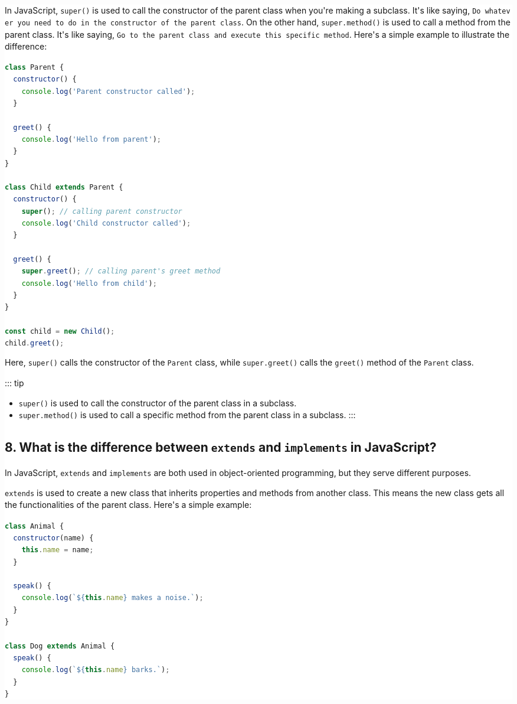 In JavaScript, `super()` is used to call the constructor of the parent class when you're making a subclass. It's like saying, `Do whatever you need to do in the constructor of the parent class`. On the other hand, `super.method()` is used to call a method from the parent class. It's like saying, `Go to the parent class and execute this specific method`. Here's a simple example to illustrate the difference:

```javascript
class Parent {
  constructor() {
    console.log('Parent constructor called');
  }
  
  greet() {
    console.log('Hello from parent');
  }
}

class Child extends Parent {
  constructor() {
    super(); // calling parent constructor
    console.log('Child constructor called');
  }
  
  greet() {
    super.greet(); // calling parent's greet method
    console.log('Hello from child');
  }
}

const child = new Child();
child.greet();
```

Here, `super()` calls the constructor of the `Parent` class, while `super.greet()` calls the `greet()` method of the `Parent` class.

::: tip
- `super()` is used to call the constructor of the parent class in a subclass.
- `super.method()` is used to call a specific method from the parent class in a subclass.
:::

## 8. What is the difference between `extends` and `implements` in JavaScript?

In JavaScript, `extends` and `implements` are both used in object-oriented programming, but they serve different purposes.

`extends` is used to create a new class that inherits properties and methods from another class. This means the new class gets all the functionalities of the parent class. Here's a simple example:

```javascript
class Animal {
  constructor(name) {
    this.name = name;
  }
  
  speak() {
    console.log(`${this.name} makes a noise.`);
  }
}

class Dog extends Animal {
  speak() {
    console.log(`${this.name} barks.`);
  }
}
```